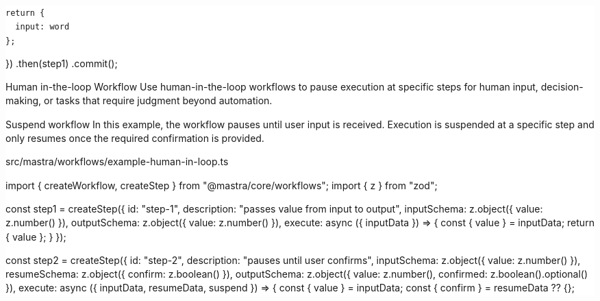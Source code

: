     return {
      input: word
    };
  })
  .then(step1)
  .commit();

  Human in-the-loop Workflow
Use human-in-the-loop workflows to pause execution at specific steps for human input, decision-making, or tasks that require judgment beyond automation.

Suspend workflow
In this example, the workflow pauses until user input is received. Execution is suspended at a specific step and only resumes once the required confirmation is provided.

src/mastra/workflows/example-human-in-loop.ts

import { createWorkflow, createStep } from "@mastra/core/workflows";
import { z } from "zod";
 
const step1 = createStep({
  id: "step-1",
  description: "passes value from input to output",
  inputSchema: z.object({
    value: z.number()
  }),
  outputSchema: z.object({
    value: z.number()
  }),
  execute: async ({ inputData }) => {
    const { value } = inputData;
    return {
      value
    };
  }
});
 
const step2 = createStep({
  id: "step-2",
  description: "pauses until user confirms",
  inputSchema: z.object({
    value: z.number()
  }),
  resumeSchema: z.object({
    confirm: z.boolean()
  }),
  outputSchema: z.object({
    value: z.number(),
    confirmed: z.boolean().optional()
  }),
  execute: async ({ inputData, resumeData, suspend }) => {
    const { value } = inputData;
    const { confirm } = resumeData ?? {};
 